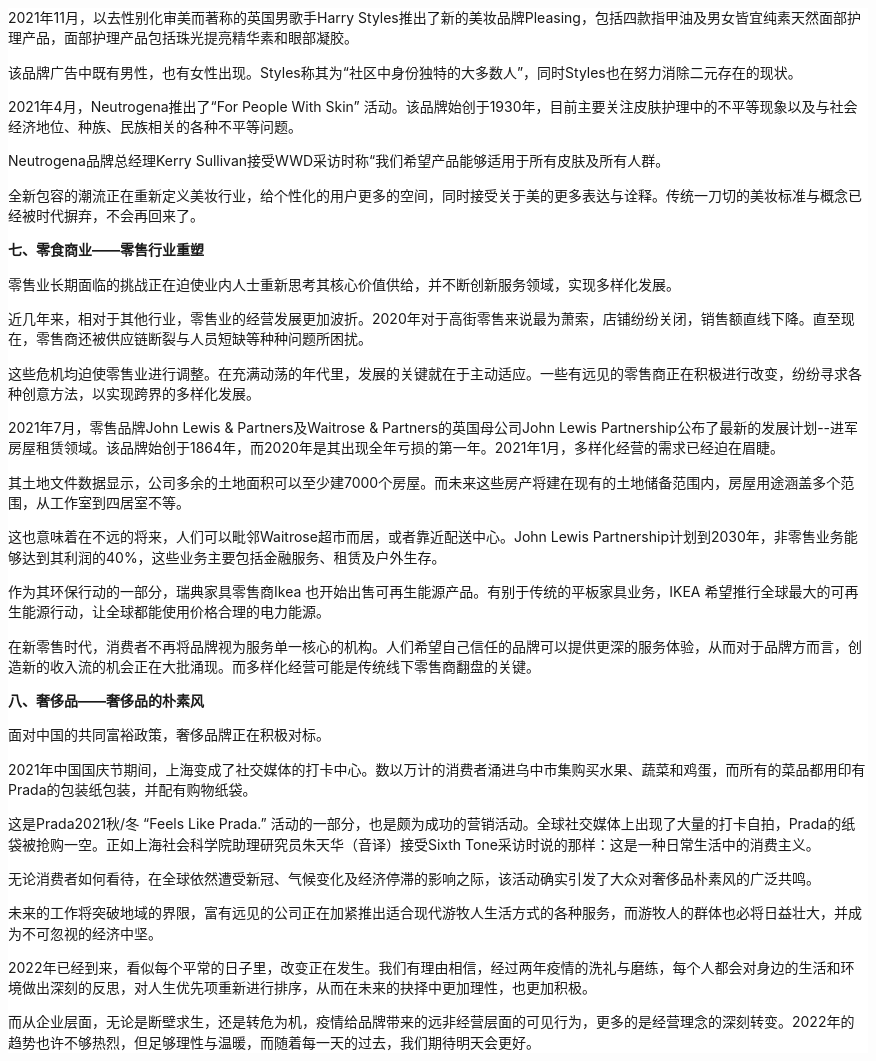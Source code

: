 
2021年11月，以去性别化审美而著称的英国男歌手Harry Styles推出了新的美妆品牌Pleasing，包括四款指甲油及男女皆宜纯素天然面部护理产品，面部护理产品包括珠光提亮精华素和眼部凝胶。

该品牌广告中既有男性，也有女性出现。Styles称其为“社区中身份独特的大多数人”，同时Styles也在努力消除二元存在的现状。

2021年4月，Neutrogena推出了“For People With Skin” 活动。该品牌始创于1930年，目前主要关注皮肤护理中的不平等现象以及与社会经济地位、种族、民族相关的各种不平等问题。

Neutrogena品牌总经理Kerry Sullivan接受WWD采访时称“我们希望产品能够适用于所有皮肤及所有人群。

全新包容的潮流正在重新定义美妆行业，给个性化的用户更多的空间，同时接受关于美的更多表达与诠释。传统一刀切的美妆标准与概念已经被时代摒弃，不会再回来了。



**七、零食商业——零售行业重塑**

零售业长期面临的挑战正在迫使业内人士重新思考其核心价值供给，并不断创新服务领域，实现多样化发展。

近几年来，相对于其他行业，零售业的经营发展更加波折。2020年对于高街零售来说最为萧索，店铺纷纷关闭，销售额直线下降。直至现在，零售商还被供应链断裂与人员短缺等种种问题所困扰。

这些危机均迫使零售业进行调整。在充满动荡的年代里，发展的关键就在于主动适应。一些有远见的零售商正在积极进行改变，纷纷寻求各种创意方法，以实现跨界的多样化发展。

2021年7月，零售品牌John Lewis & Partners及Waitrose & Partners的英国母公司John Lewis Partnership公布了最新的发展计划--进军房屋租赁领域。该品牌始创于1864年，而2020年是其出现全年亏损的第一年。2021年1月，多样化经营的需求已经迫在眉睫。

其土地文件数据显示，公司多余的土地面积可以至少建7000个房屋。而未来这些房产将建在现有的土地储备范围内，房屋用途涵盖多个范围，从工作室到四居室不等。

这也意味着在不远的将来，人们可以毗邻Waitrose超市而居，或者靠近配送中心。John Lewis Partnership计划到2030年，非零售业务能够达到其利润的40%，这些业务主要包括金融服务、租赁及户外生存。

作为其环保行动的一部分，瑞典家具零售商Ikea 也开始出售可再生能源产品。有别于传统的平板家具业务，IKEA 希望推行全球最大的可再生能源行动，让全球都能使用价格合理的电力能源。

在新零售时代，消费者不再将品牌视为服务单一核心的机构。人们希望自己信任的品牌可以提供更深的服务体验，从而对于品牌方而言，创造新的收入流的机会正在大批涌现。而多样化经营可能是传统线下零售商翻盘的关键。

**八、奢侈品——奢侈品的朴素风**

面对中国的共同富裕政策，奢侈品牌正在积极对标。

2021年中国国庆节期间，上海变成了社交媒体的打卡中心。数以万计的消费者涌进乌中市集购买水果、蔬菜和鸡蛋，而所有的菜品都用印有Prada的包装纸包装，并配有购物纸袋。

这是Prada2021秋/冬 “Feels Like Prada.” 活动的一部分，也是颇为成功的营销活动。全球社交媒体上出现了大量的打卡自拍，Prada的纸袋被抢购一空。正如上海社会科学院助理研究员朱天华（音译）接受Sixth Tone采访时说的那样：这是一种日常生活中的消费主义。 

无论消费者如何看待，在全球依然遭受新冠、气候变化及经济停滞的影响之际，该活动确实引发了大众对奢侈品朴素风的广泛共鸣。

未来的工作将突破地域的界限，富有远见的公司正在加紧推出适合现代游牧人生活方式的各种服务，而游牧人的群体也必将日益壮大，并成为不可忽视的经济中坚。

2022年已经到来，看似每个平常的日子里，改变正在发生。我们有理由相信，经过两年疫情的洗礼与磨练，每个人都会对身边的生活和环境做出深刻的反思，对人生优先项重新进行排序，从而在未来的抉择中更加理性，也更加积极。

而从企业层面，无论是断壁求生，还是转危为机，疫情给品牌带来的远非经营层面的可见行为，更多的是经营理念的深刻转变。2022年的趋势也许不够热烈，但足够理性与温暖，而随着每一天的过去，我们期待明天会更好。